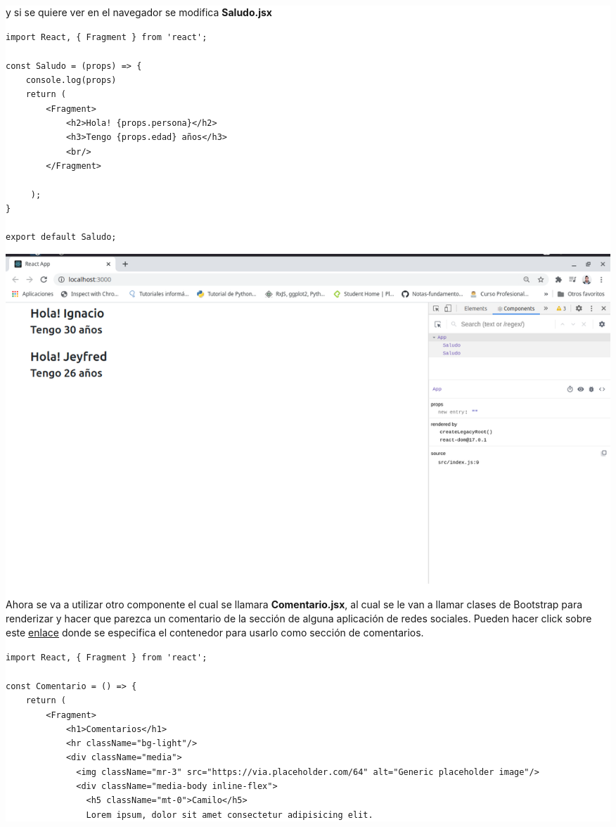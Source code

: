 y si se quiere ver en el navegador se modifica **Saludo.jsx**

```
import React, { Fragment } from 'react';

const Saludo = (props) => {
    console.log(props)
    return ( 
        <Fragment>
            <h2>Hola! {props.persona}</h2>
            <h3>Tengo {props.edad} años</h3>
            <br/>
        </Fragment>

     );
}
 
export default Saludo;

```

![assets-git/61.png](assets-git/61.png)

Ahora se va a utilizar otro componente el cual se llamara **Comentario.jsx**, al cual se le van a llamar clases de Bootstrap para renderizar y hacer que parezca un comentario de la sección de alguna aplicación de redes sociales. Pueden hacer click sobre este [enlace](https://getbootstrap.com/docs/4.0/layout/media-object/) donde se especifica el contenedor para usarlo como sección de comentarios.

```
import React, { Fragment } from 'react';

const Comentario = () => {
    return ( 
        <Fragment>
            <h1>Comentarios</h1>
            <hr className="bg-light"/>
            <div className="media">
              <img className="mr-3" src="https://via.placeholder.com/64" alt="Generic placeholder image"/>
              <div className="media-body inline-flex">
                <h5 className="mt-0">Camilo</h5>
                Lorem ipsum, dolor sit amet consectetur adipisicing elit.
```